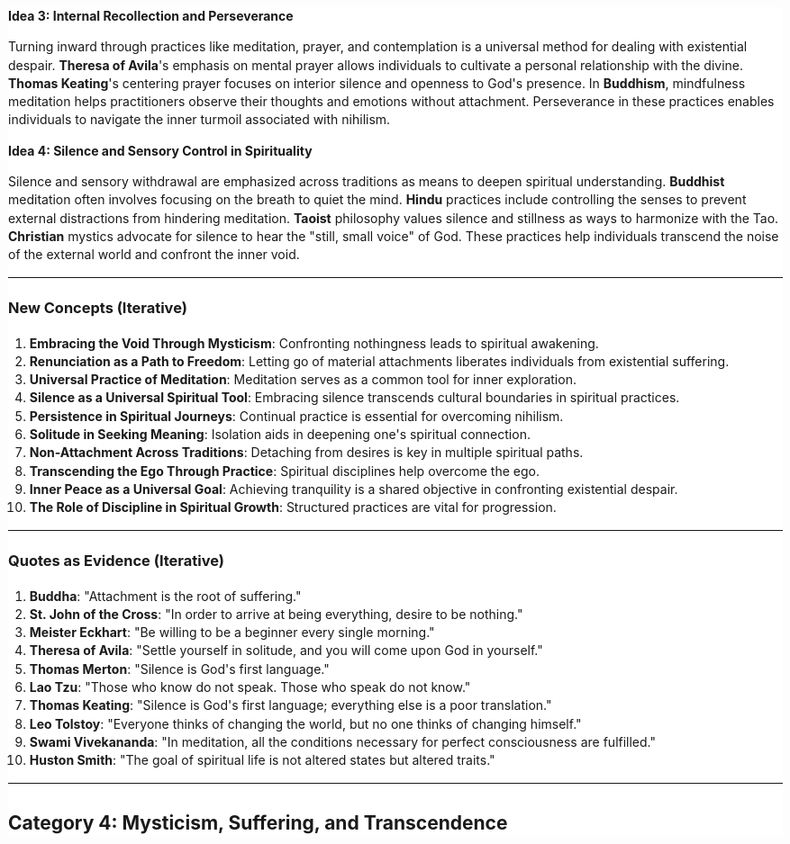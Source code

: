 **Idea 3: Internal Recollection and Perseverance**

Turning inward through practices like meditation, prayer, and contemplation is a universal method for dealing with existential despair. **Theresa of Avila**'s emphasis on mental prayer allows individuals to cultivate a personal relationship with the divine. **Thomas Keating**'s centering prayer focuses on interior silence and openness to God's presence. In **Buddhism**, mindfulness meditation helps practitioners observe their thoughts and emotions without attachment. Perseverance in these practices enables individuals to navigate the inner turmoil associated with nihilism.

**Idea 4: Silence and Sensory Control in Spirituality**

Silence and sensory withdrawal are emphasized across traditions as means to deepen spiritual understanding. **Buddhist** meditation often involves focusing on the breath to quiet the mind. **Hindu** practices include controlling the senses to prevent external distractions from hindering meditation. **Taoist** philosophy values silence and stillness as ways to harmonize with the Tao. **Christian** mystics advocate for silence to hear the "still, small voice" of God. These practices help individuals transcend the noise of the external world and confront the inner void.

* * *

### New Concepts (Iterative)

1. **Embracing the Void Through Mysticism**: Confronting nothingness leads to spiritual awakening.
2. **Renunciation as a Path to Freedom**: Letting go of material attachments liberates individuals from existential suffering.
3. **Universal Practice of Meditation**: Meditation serves as a common tool for inner exploration.
4. **Silence as a Universal Spiritual Tool**: Embracing silence transcends cultural boundaries in spiritual practices.
5. **Persistence in Spiritual Journeys**: Continual practice is essential for overcoming nihilism.
6. **Solitude in Seeking Meaning**: Isolation aids in deepening one's spiritual connection.
7. **Non-Attachment Across Traditions**: Detaching from desires is key in multiple spiritual paths.
8. **Transcending the Ego Through Practice**: Spiritual disciplines help overcome the ego.
9. **Inner Peace as a Universal Goal**: Achieving tranquility is a shared objective in confronting existential despair.
10. **The Role of Discipline in Spiritual Growth**: Structured practices are vital for progression.

* * *

### Quotes as Evidence (Iterative)

1. **Buddha**: "Attachment is the root of suffering."
2. **St. John of the Cross**: "In order to arrive at being everything, desire to be nothing."
3. **Meister Eckhart**: "Be willing to be a beginner every single morning."
4. **Theresa of Avila**: "Settle yourself in solitude, and you will come upon God in yourself."
5. **Thomas Merton**: "Silence is God's first language."
6. **Lao Tzu**: "Those who know do not speak. Those who speak do not know."
7. **Thomas Keating**: "Silence is God's first language; everything else is a poor translation."
8. **Leo Tolstoy**: "Everyone thinks of changing the world, but no one thinks of changing himself."
9. **Swami Vivekananda**: "In meditation, all the conditions necessary for perfect consciousness are fulfilled."
10. **Huston Smith**: "The goal of spiritual life is not altered states but altered traits."

* * *

## Category 4: Mysticism, Suffering, and Transcendence
